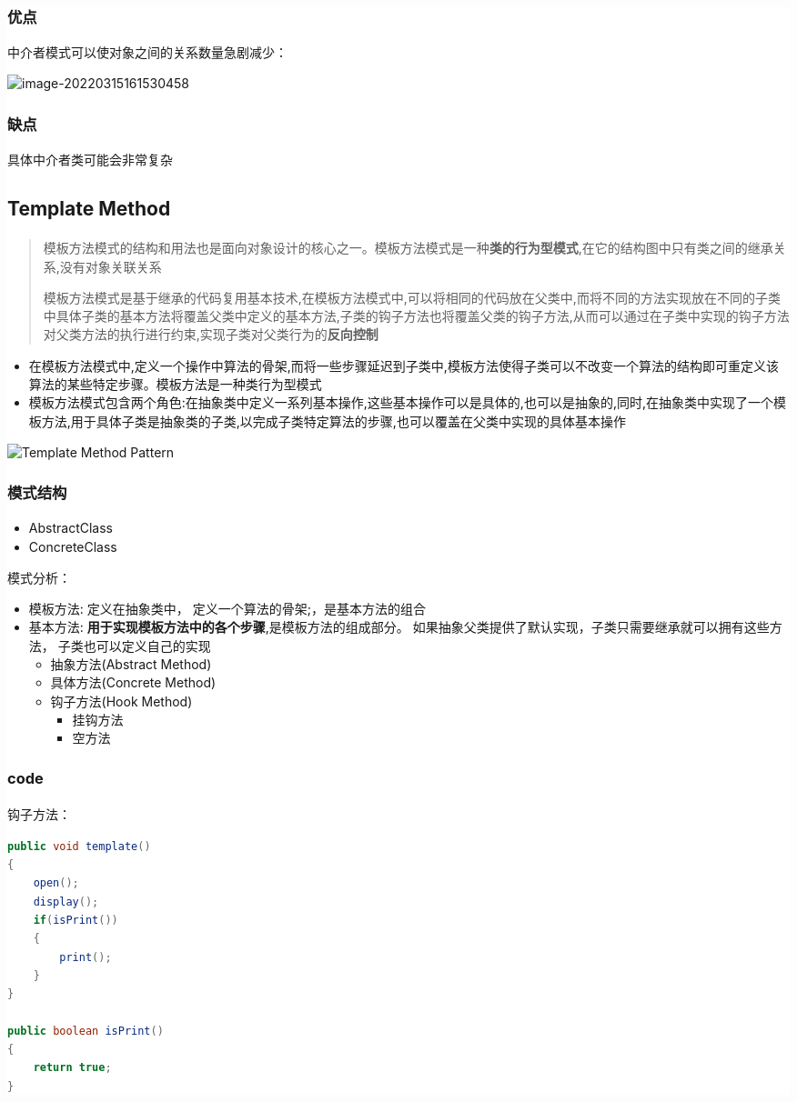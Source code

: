 

### 优点

中介者模式可以使对象之间的关系数量急剧减少：

![image-20220315161530458](https://seec2-lyk.oss-cn-shanghai.aliyuncs.com/Hexo/%E8%BD%AF%E4%BB%B6%E5%B7%A5%E7%A8%8B/%E8%BD%AF%E4%BB%B6%E7%B3%BB%E7%BB%9F%E8%AE%BE%E8%AE%A1/medicator%20pattern%20advantage.png)

### 缺点

具体中介者类可能会非常复杂

## Template Method

> 模板方法模式的结构和用法也是面向对象设计的核心之一。模板方法模式是一种**类的行为型模式**,在它的结构图中只有类之间的继承关系,没有对象关联关系
>
> 模板方法模式是基于继承的代码复用基本技术,在模板方法模式中,可以将相同的代码放在父类中,而将不同的方法实现放在不同的子类中具体子类的基本方法将覆盖父类中定义的基本方法,子类的钩子方法也将覆盖父类的钩子方法,从而可以通过在子类中实现的钩子方法对父类方法的执行进行约束,实现子类对父类行为的**反向控制**
>
> 

* 在模板方法模式中,定义一个操作中算法的骨架,而将一些步骤延迟到子类中,模板方法使得子类可以不改变一个算法的结构即可重定义该算法的某些特定步骤。模板方法是一种类行为型模式
* 模板方法模式包含两个角色:在抽象类中定义一系列基本操作,这些基本操作可以是具体的,也可以是抽象的,同时,在抽象类中实现了一个模板方法,用于具体子类是抽象类的子类,以完成子类特定算法的步骤,也可以覆盖在父类中实现的具体基本操作



![Template Method Pattern](https://seec2-lyk.oss-cn-shanghai.aliyuncs.com/Hexo/%E8%BD%AF%E4%BB%B6%E5%B7%A5%E7%A8%8B/%E8%BD%AF%E4%BB%B6%E7%B3%BB%E7%BB%9F%E8%AE%BE%E8%AE%A1/Template%20Method%20Pattern.png)

### 模式结构

* AbstractClass
* ConcreteClass



模式分析：

* 模板方法: 定义在抽象类中， 定义一个算法的骨架;，是基本方法的组合
* 基本方法: **用于实现模板方法中的各个步骤**,是模板方法的组成部分。 如果抽象父类提供了默认实现，子类只需要继承就可以拥有这些方法， 子类也可以定义自己的实现
  * 抽象方法(Abstract Method)
  * 具体方法(Concrete Method)
  * 钩子方法(Hook Method)
    * 挂钩方法
    * 空方法

### code

钩子方法：

```java
public void template()
{
	open();
	display();
	if(isPrint())
	{
		print();
	}
}

public boolean isPrint()
{
	return true;
}
```
